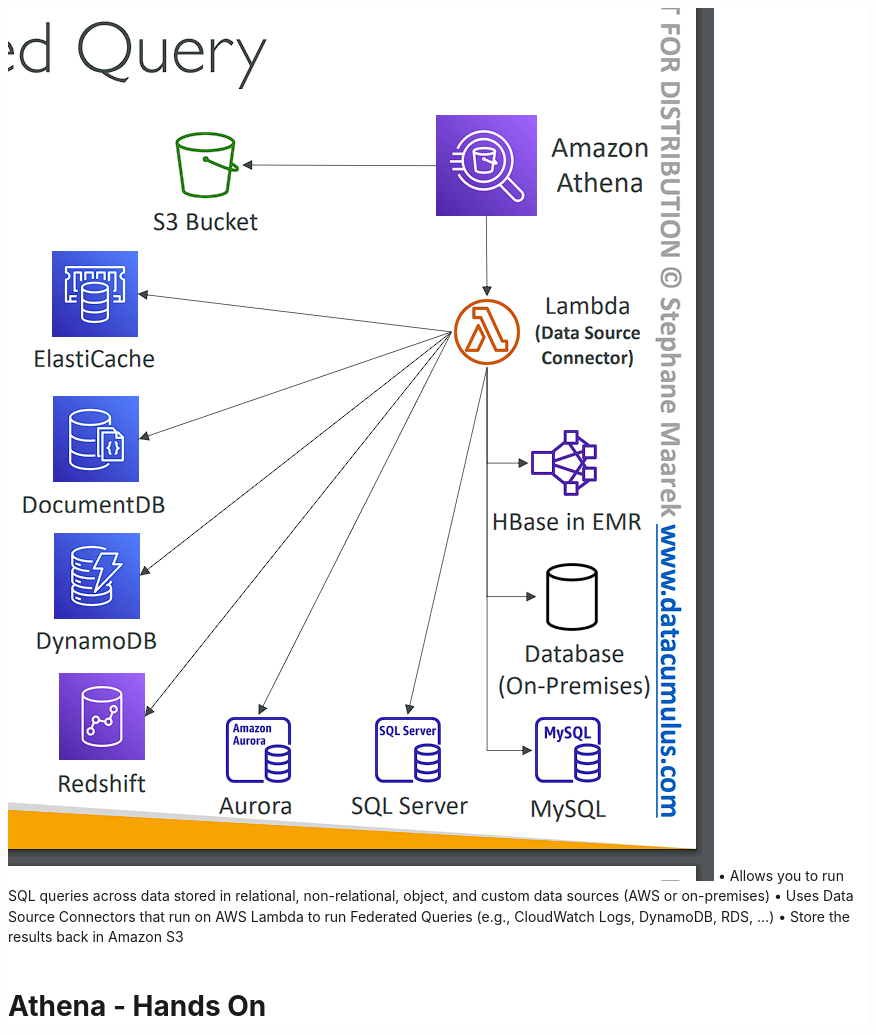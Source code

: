![alt text]({DF9AA33B-F4B4-43B8-84F1-99CBC6F6BA53}.png)
• Allows you to run SQL queries across data stored in relational, non-relational, object, and custom data sources (AWS or on-premises)
• Uses Data Source Connectors that run on AWS Lambda to run Federated Queries (e.g., CloudWatch Logs, DynamoDB, RDS, …)
• Store the results back in Amazon S3

# Athena - Hands On
